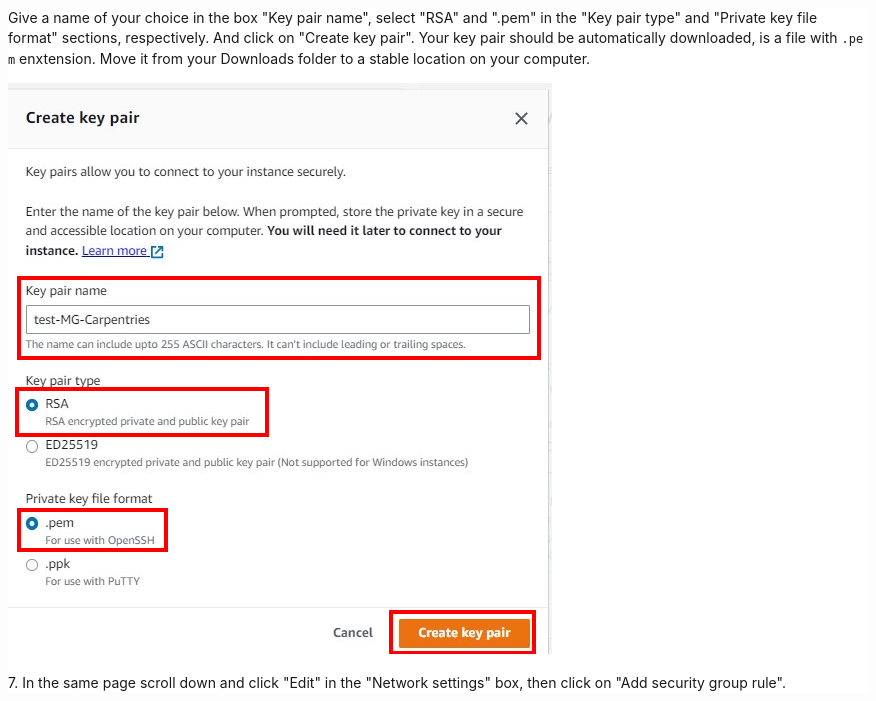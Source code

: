 Give a name of your choice in the box "Key pair name", select "RSA" and ".pem" in the "Key pair type" and
"Private key file format" sections, respectively. And click on "Create key pair". Your key pair should be automatically downloaded, is a file with `.pem` enxtension. Move it from your Downloads folder to a stable location on your computer.

<a href="fig/ami_setup_6.png">
  <img src="fig/ami_setup_6.png" alt="Create key pair box with the sections for Key pair name, key pair type and private key file format and the button Create key pair highlighted." />
</a>

7\. In the same page scroll down and click "Edit" in the "Network settings" box, then click on "Add security group rule".

<a href="fig/ami_setup_7.png">